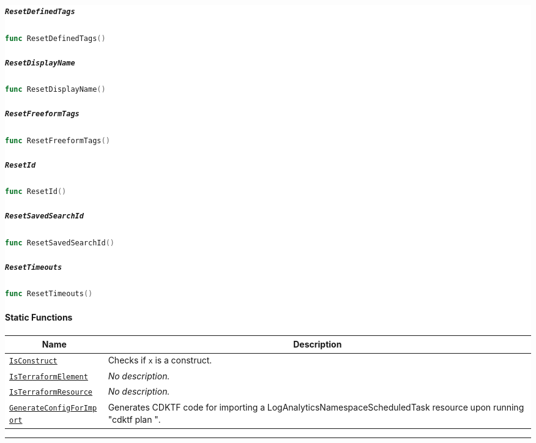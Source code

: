 
##### `ResetDefinedTags` <a name="ResetDefinedTags" id="rhizo-co-terraform-provider-oci.logAnalyticsNamespaceScheduledTask.LogAnalyticsNamespaceScheduledTask.resetDefinedTags"></a>

```go
func ResetDefinedTags()
```

##### `ResetDisplayName` <a name="ResetDisplayName" id="rhizo-co-terraform-provider-oci.logAnalyticsNamespaceScheduledTask.LogAnalyticsNamespaceScheduledTask.resetDisplayName"></a>

```go
func ResetDisplayName()
```

##### `ResetFreeformTags` <a name="ResetFreeformTags" id="rhizo-co-terraform-provider-oci.logAnalyticsNamespaceScheduledTask.LogAnalyticsNamespaceScheduledTask.resetFreeformTags"></a>

```go
func ResetFreeformTags()
```

##### `ResetId` <a name="ResetId" id="rhizo-co-terraform-provider-oci.logAnalyticsNamespaceScheduledTask.LogAnalyticsNamespaceScheduledTask.resetId"></a>

```go
func ResetId()
```

##### `ResetSavedSearchId` <a name="ResetSavedSearchId" id="rhizo-co-terraform-provider-oci.logAnalyticsNamespaceScheduledTask.LogAnalyticsNamespaceScheduledTask.resetSavedSearchId"></a>

```go
func ResetSavedSearchId()
```

##### `ResetTimeouts` <a name="ResetTimeouts" id="rhizo-co-terraform-provider-oci.logAnalyticsNamespaceScheduledTask.LogAnalyticsNamespaceScheduledTask.resetTimeouts"></a>

```go
func ResetTimeouts()
```

#### Static Functions <a name="Static Functions" id="Static Functions"></a>

| **Name** | **Description** |
| --- | --- |
| <code><a href="#rhizo-co-terraform-provider-oci.logAnalyticsNamespaceScheduledTask.LogAnalyticsNamespaceScheduledTask.isConstruct">IsConstruct</a></code> | Checks if `x` is a construct. |
| <code><a href="#rhizo-co-terraform-provider-oci.logAnalyticsNamespaceScheduledTask.LogAnalyticsNamespaceScheduledTask.isTerraformElement">IsTerraformElement</a></code> | *No description.* |
| <code><a href="#rhizo-co-terraform-provider-oci.logAnalyticsNamespaceScheduledTask.LogAnalyticsNamespaceScheduledTask.isTerraformResource">IsTerraformResource</a></code> | *No description.* |
| <code><a href="#rhizo-co-terraform-provider-oci.logAnalyticsNamespaceScheduledTask.LogAnalyticsNamespaceScheduledTask.generateConfigForImport">GenerateConfigForImport</a></code> | Generates CDKTF code for importing a LogAnalyticsNamespaceScheduledTask resource upon running "cdktf plan <stack-name>". |

---